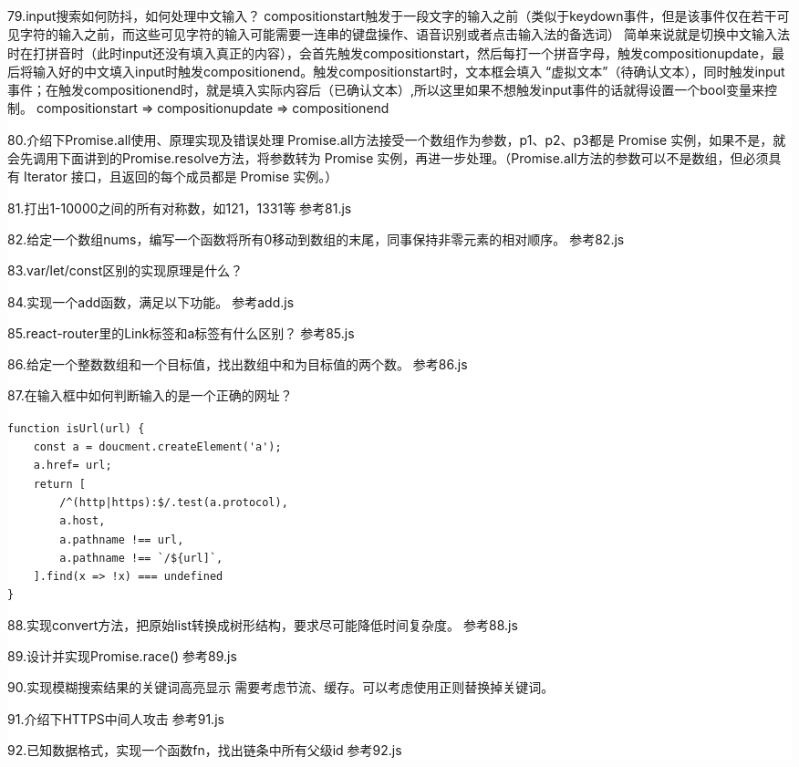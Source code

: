 79.input搜索如何防抖，如何处理中文输入？
compositionstart触发于一段文字的输入之前（类似于keydown事件，但是该事件仅在若干可见字符的输入之前，而这些可见字符的输入可能需要一连串的键盘操作、语音识别或者点击输入法的备选词）
简单来说就是切换中文输入法时在打拼音时（此时input还没有填入真正的内容），会首先触发compositionstart，然后每打一个拼音字母，触发compositionupdate，最后将输入好的中文填入input时触发compositionend。触发compositionstart时，文本框会填入 “虚拟文本”（待确认文本），同时触发input事件；在触发compositionend时，就是填入实际内容后（已确认文本）,所以这里如果不想触发input事件的话就得设置一个bool变量来控制。
compositionstart => compositionupdate => compositionend

80.介绍下Promise.all使用、原理实现及错误处理
Promise.all方法接受一个数组作为参数，p1、p2、p3都是 Promise 实例，如果不是，就会先调用下面讲到的Promise.resolve方法，将参数转为 Promise 实例，再进一步处理。（Promise.all方法的参数可以不是数组，但必须具有 Iterator 接口，且返回的每个成员都是 Promise 实例。）

81.打出1-10000之间的所有对称数，如121，1331等
参考81.js

82.给定一个数组nums，编写一个函数将所有0移动到数组的末尾，同事保持非零元素的相对顺序。
参考82.js

83.var/let/const区别的实现原理是什么？


84.实现一个add函数，满足以下功能。
参考add.js

85.react-router里的Link标签和a标签有什么区别？
参考85.js

86.给定一个整数数组和一个目标值，找出数组中和为目标值的两个数。
参考86.js

87.在输入框中如何判断输入的是一个正确的网址？
```
function isUrl(url) {
    const a = doucment.createElement('a');
    a.href= url;
    return [
        /^(http|https):$/.test(a.protocol),
        a.host,
        a.pathname !== url,
        a.pathname !== `/${url]`,
    ].find(x => !x) === undefined
}
```

88.实现convert方法，把原始list转换成树形结构，要求尽可能降低时间复杂度。
参考88.js

89.设计并实现Promise.race()
参考89.js

90.实现模糊搜索结果的关键词高亮显示
需要考虑节流、缓存。可以考虑使用正则替换掉关键词。

91.介绍下HTTPS中间人攻击
参考91.js

92.已知数据格式，实现一个函数fn，找出链条中所有父级id
参考92.js
